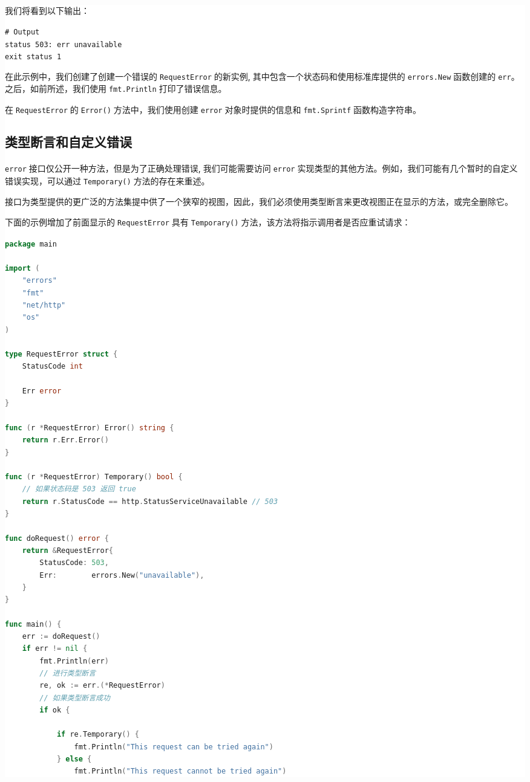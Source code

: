 我们将看到以下输出：

```shell
# Output
status 503: err unavailable
exit status 1
```

在此示例中，我们创建了创建一个错误的 `RequestError` 的新实例, 其中包含一个状态码和使用标准库提供的 `errors.New` 函数创建的 `err`。之后，如前所述，我们使用 `fmt.Println` 打印了错误信息。

在 `RequestError` 的 `Error()` 方法中，我们使用创建 `error` 对象时提供的信息和 `fmt.Sprintf` 函数构造字符串。

## 类型断言和自定义错误

`error` 接口仅公开一种方法，但是为了正确处理错误, 我们可能需要访问 `error` 实现类型的其他方法。例如，我们可能有几个暂时的自定义错误实现，可以通过 `Temporary()` 方法的存在来重述。

接口为类型提供的更广泛的方法集提中供了一个狭窄的视图，因此，我们必须使用类型断言来更改视图正在显示的方法，或完全删除它。

下面的示例增加了前面显示的 `RequestError` 具有 `Temporary()` 方法，该方法将指示调用者是否应重试请求：

```go
package main

import (
	"errors"
	"fmt"
	"net/http"
	"os"
)

type RequestError struct {
	StatusCode int

	Err error
}

func (r *RequestError) Error() string {
	return r.Err.Error()
}

func (r *RequestError) Temporary() bool {
    // 如果状态码是 503 返回 true
	return r.StatusCode == http.StatusServiceUnavailable // 503
}

func doRequest() error {
	return &RequestError{
		StatusCode: 503,
		Err:        errors.New("unavailable"),
	}
}

func main() {
	err := doRequest()
	if err != nil {
		fmt.Println(err)
        // 进行类型断言
		re, ok := err.(*RequestError)
        // 如果类型断言成功
		if ok {
            
			if re.Temporary() {
				fmt.Println("This request can be tried again")
			} else {
				fmt.Println("This request cannot be tried again")
```